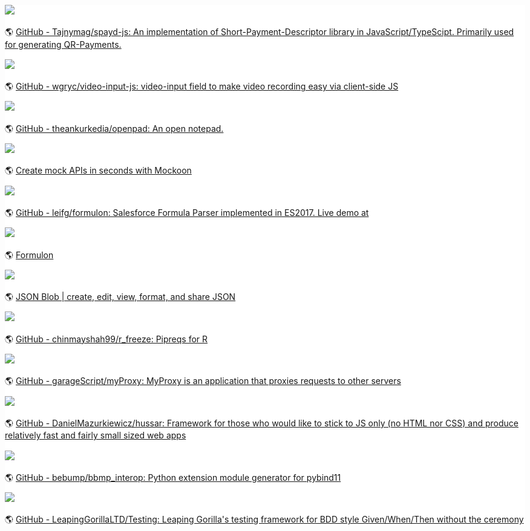 ![](/images/2022/01/03/httpsdocstositecom.png)

🌎 [GitHub - Tajnymag/spayd-js: An implementation of Short-Payment-Descriptor library in JavaScript/TypeScipt. Primarily used for generating QR-Payments.](https://github.com/Tajnymag/spayd-js)

![](/images/2022/01/03/httpsgithubcomtajnymagspayd-js.png)

🌎 [GitHub - wgryc/video-input-js: video-input field to make video recording easy via client-side JS](https://github.com/wgryc/video-input-js)

![](/images/2022/01/03/httpsgithubcomwgrycvideo-input-js.png)

🌎 [GitHub - theankurkedia/openpad: An open notepad.](https://github.com/theankurkedia/openpad)

![](/images/2022/01/03/httpsgithubcomtheankurkediaopenpad.png)

🌎 [Create mock APIs in seconds with Mockoon](https://mockoon.com)

![](/images/2022/01/03/httpsmockooncom.png)

🌎 [GitHub - leifg/formulon: Salesforce Formula Parser implemented in ES2017. Live demo at](https://github.com/leifg/formulon)

![](/images/2022/01/03/httpsgithubcomleifgformulon.png)

🌎 [Formulon](https://formulon.io)

![](/images/2022/01/03/httpsformulonio.png)

🌎 [JSON Blob | create, edit, view, format, and share JSON](https://jsonblob.com/)

![](/images/2022/01/03/httpsjsonblobcom.png)

🌎 [GitHub - chinmayshah99/r_freeze: Pipreqs for R](https://github.com/chinmayshah99/r_freeze)

![](/images/2022/01/03/httpsgithubcomchinmayshah99r_freeze.png)

🌎 [GitHub - garageScript/myProxy: MyProxy is an application that proxies requests to other servers](https://github.com/garagescript/myproxy)

![](/images/2022/01/03/httpsgithubcomgaragescriptmyproxy.png)

🌎 [GitHub - DanielMazurkiewicz/hussar: Framework for those who would like to stick to JS only (no HTML nor CSS) and produce relatively fast and fairly small sized web apps](https://github.com/DanielMazurkiewicz/hussar)

![](/images/2022/01/03/httpsgithubcomdanielmazurkiewiczhussar.png)

🌎 [GitHub - bebump/bbmp_interop: Python extension module generator for pybind11](https://github.com/bebump/bbmp_interop)

![](/images/2022/01/03/httpsgithubcombebumpbbmp_interop.png)

🌎 [GitHub - LeapingGorillaLTD/Testing: Leaping Gorilla&#39;s testing framework for BDD style Given/When/Then without the ceremony](https://github.com/LeapingGorillaLTD/Testing)
